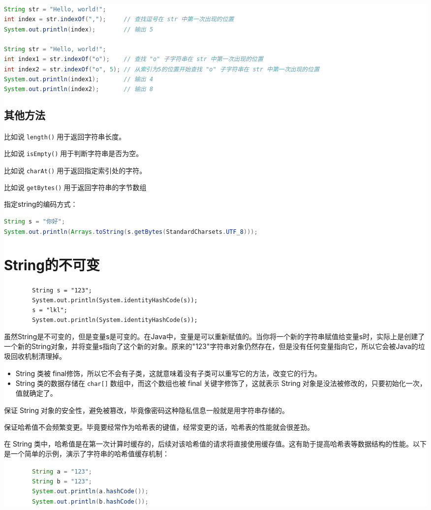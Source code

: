 

```java
String str = "Hello, world!";
int index = str.indexOf(",");     // 查找逗号在 str 中第一次出现的位置
System.out.println(index);        // 输出 5

String str = "Hello, world!";
int index1 = str.indexOf("o");    // 查找 "o" 子字符串在 str 中第一次出现的位置
int index2 = str.indexOf("o", 5); // 从索引为5的位置开始查找 "o" 子字符串在 str 中第一次出现的位置
System.out.println(index1);       // 输出 4
System.out.println(index2);       // 输出 8
```



## 其他方法

比如说 `length()` 用于返回字符串长度。

比如说 `isEmpty()` 用于判断字符串是否为空。

比如说 `charAt()` 用于返回指定索引处的字符。

比如说 `getBytes()` 用于返回字符串的字节数组

指定string的编码方式：

```java
String s = "你好";
System.out.println(Arrays.toString(s.getBytes(StandardCharsets.UTF_8)));
```

# String的不可变

```
 		String s = "123";
        System.out.println(System.identityHashCode(s));
        s = "lkl";
        System.out.println(System.identityHashCode(s));
```

虽然String是不可变的，但是变量s是可变的。在Java中，变量是可以重新赋值的。当你将一个新的字符串赋值给变量s时，实际上是创建了一个新的String对象，并将变量s指向了这个新的对象。原来的"123"字符串对象仍然存在，但是没有任何变量指向它，所以它会被Java的垃圾回收机制清理掉。



- String 类被 final修饰，所以它不会有子类，这就意味着没有子类可以重写它的方法，改变它的行为。
- String 类的数据存储在 `char[]` 数组中，而这个数组也被 final 关键字修饰了，这就表示 String 对象是没法被修改的，只要初始化一次，值就确定了。

保证 String 对象的安全性，避免被篡改，毕竟像密码这种隐私信息一般就是用字符串存储的。

保证哈希值不会频繁变更。毕竟要经常作为哈希表的键值，经常变更的话，哈希表的性能就会很差劲。

在 String 类中，哈希值是在第一次计算时缓存的，后续对该哈希值的请求将直接使用缓存值。这有助于提高哈希表等数据结构的性能。以下是一个简单的示例，演示了字符串的哈希值缓存机制：

```java
		String a = "123";
        String b = "123";
        System.out.println(a.hashCode());
        System.out.println(b.hashCode());
```
